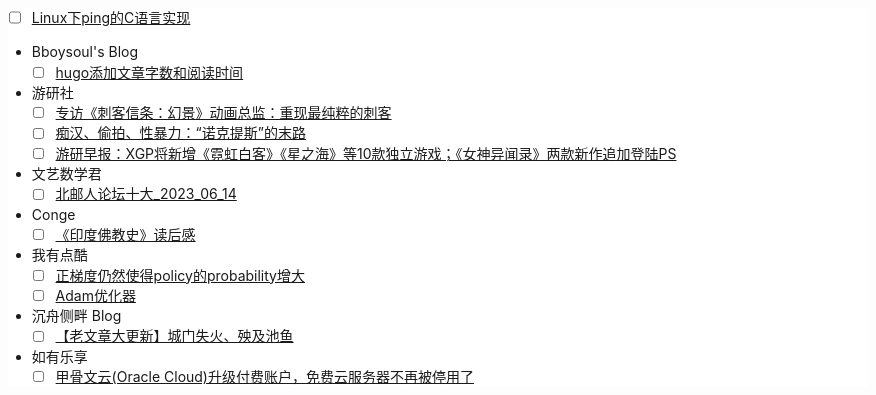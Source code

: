   - [ ] [Linux下ping的C语言实现](https://xugaoxiang.com/2023/06/14/linux-ping-in-c-programming-language/)
- Bboysoul's Blog
  - [ ] [hugo添加文章字数和阅读时间](https://www.bboy.app/2023/06/14/hugo%E6%B7%BB%E5%8A%A0%E6%96%87%E7%AB%A0%E5%AD%97%E6%95%B0%E5%92%8C%E9%98%85%E8%AF%BB%E6%97%B6%E9%97%B4/)
- 游研社
  - [ ] [专访《刺客信条：幻景》动画总监：重现最纯粹的刺客](https://www.yystv.cn/p/10908)
  - [ ] [痴汉、偷拍、性暴力：“诺克提斯”的末路](https://www.yystv.cn/p/10907)
  - [ ] [游研早报：XGP将新增《霓虹白客》《星之海》等10款独立游戏；《女神异闻录》两款新作追加登陆PS](https://www.yystv.cn/p/10906)
- 文艺数学君
  - [ ] [北邮人论坛十大_2023_06_14](https://mathpretty.com/16005.html)
- Conge
  - [ ] [《印度佛教史》读后感](https://conge.livingwithfcs.org/2023/06/14/indian-buddhism/)
- 我有点酷
  - [ ] [正梯度仍然使得policy的probability增大](https://blog.woyou.cool/posts/5398/)
  - [ ] [Adam优化器](https://blog.woyou.cool/posts/5363/)
- 沉舟侧畔 Blog
  - [ ] [【老文章大更新】城门失火、殃及池鱼](https://springwood.me/update20230614/)
- 如有乐享
  - [ ] [甲骨文云(Oracle Cloud)升级付费账户，免费云服务器不再被停用了](https://51.ruyo.net/18403.html)
